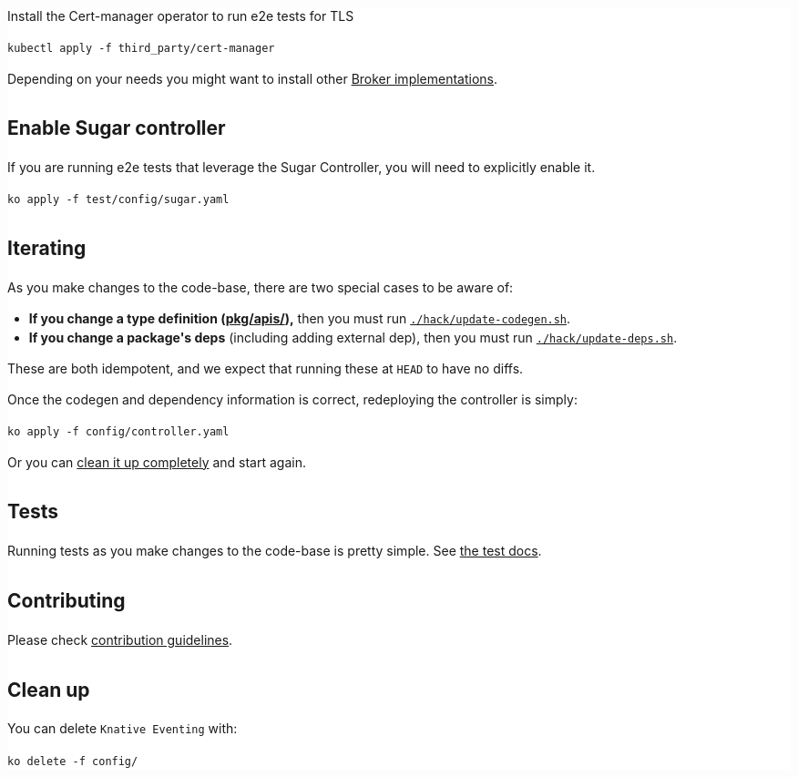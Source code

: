 Install the Cert-manager operator to run e2e tests for TLS

```shell
kubectl apply -f third_party/cert-manager
```

Depending on your needs you might want to install other
[Broker implementations](https://github.com/knative/eventing/tree/main/docs/broker).

## Enable Sugar controller

If you are running e2e tests that leverage the Sugar Controller, you will need
to explicitly enable it.

```shell
ko apply -f test/config/sugar.yaml
```

## Iterating

As you make changes to the code-base, there are two special cases to be aware
of:

- **If you change a type definition ([pkg/apis/](./pkg/apis/.)),** then you must
  run [`./hack/update-codegen.sh`](./hack/update-codegen.sh).
- **If you change a package's deps** (including adding external dep), then you
  must run [`./hack/update-deps.sh`](./hack/update-deps.sh).

These are both idempotent, and we expect that running these at `HEAD` to have no
diffs.

Once the codegen and dependency information is correct, redeploying the
controller is simply:

```shell
ko apply -f config/controller.yaml
```

Or you can [clean it up completely](#clean-up) and start again.

## Tests

Running tests as you make changes to the code-base is pretty simple. See
[the test docs](./test/README.md).

## Contributing

Please check [contribution guidelines](./CONTRIBUTING.md).

## Clean up

You can delete `Knative Eventing` with:

```shell
ko delete -f config/
```
